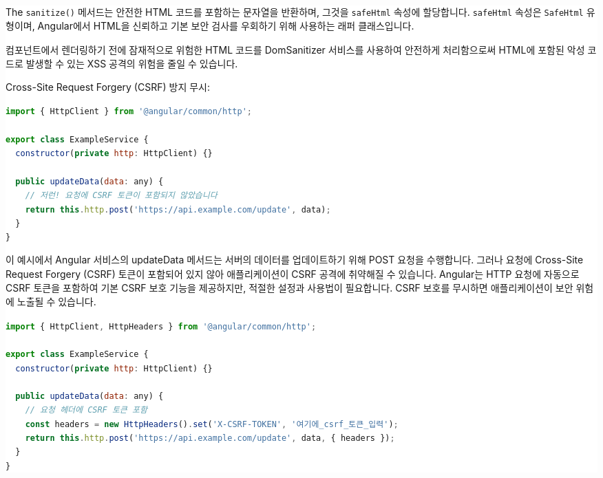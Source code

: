 <ins class="adsbygoogle"
     style="display:block"
     data-ad-client="ca-pub-4877378276818686"
     data-ad-slot="1898504329"
     data-ad-format="auto"
     data-full-width-responsive="true"></ins>

<script>
     (adsbygoogle = window.adsbygoogle || []).push({});
</script>

The `sanitize()` 메서드는 안전한 HTML 코드를 포함하는 문자열을 반환하며, 그것을 `safeHtml` 속성에 할당합니다. `safeHtml` 속성은 `SafeHtml` 유형이며, Angular에서 HTML을 신뢰하고 기본 보안 검사를 우회하기 위해 사용하는 래퍼 클래스입니다.

컴포넌트에서 렌더링하기 전에 잠재적으로 위험한 HTML 코드를 DomSanitizer 서비스를 사용하여 안전하게 처리함으로써 HTML에 포함된 악성 코드로 발생할 수 있는 XSS 공격의 위험을 줄일 수 있습니다.

Cross-Site Request Forgery (CSRF) 방지 무시:

```js
import { HttpClient } from '@angular/common/http';

export class ExampleService {
  constructor(private http: HttpClient) {}

  public updateData(data: any) {
    // 저런! 요청에 CSRF 토큰이 포함되지 않았습니다
    return this.http.post('https://api.example.com/update', data);
  }
}
```



<ins class="adsbygoogle"
     style="display:block"
     data-ad-client="ca-pub-4877378276818686"
     data-ad-slot="1898504329"
     data-ad-format="auto"
     data-full-width-responsive="true"></ins>

<script>
     (adsbygoogle = window.adsbygoogle || []).push({});
</script>

이 예시에서 Angular 서비스의 updateData 메서드는 서버의 데이터를 업데이트하기 위해 POST 요청을 수행합니다. 그러나 요청에 Cross-Site Request Forgery (CSRF) 토큰이 포함되어 있지 않아 애플리케이션이 CSRF 공격에 취약해질 수 있습니다. Angular는 HTTP 요청에 자동으로 CSRF 토큰을 포함하여 기본 CSRF 보호 기능을 제공하지만, 적절한 설정과 사용법이 필요합니다. CSRF 보호를 무시하면 애플리케이션이 보안 위험에 노출될 수 있습니다.

```js
import { HttpClient, HttpHeaders } from '@angular/common/http';

export class ExampleService {
  constructor(private http: HttpClient) {}

  public updateData(data: any) {
    // 요청 헤더에 CSRF 토큰 포함
    const headers = new HttpHeaders().set('X-CSRF-TOKEN', '여기에_csrf_토큰_입력');
    return this.http.post('https://api.example.com/update', data, { headers });
  }
}
```

